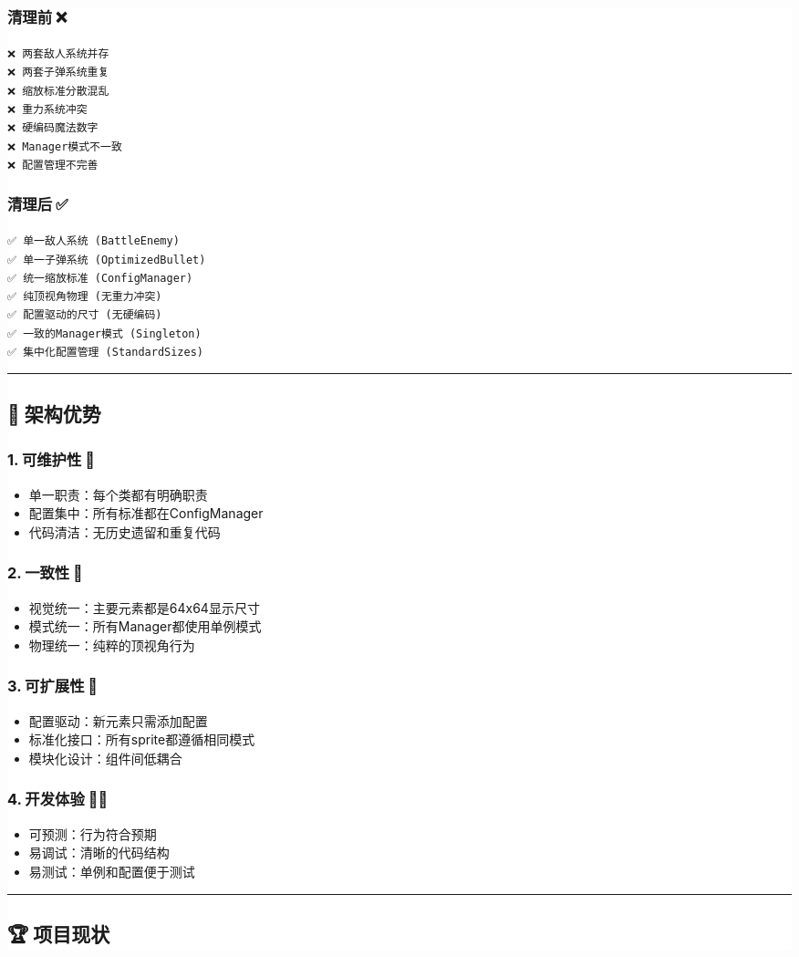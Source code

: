 ### 清理前 ❌
```
❌ 两套敌人系统并存
❌ 两套子弹系统重复  
❌ 缩放标准分散混乱
❌ 重力系统冲突
❌ 硬编码魔法数字
❌ Manager模式不一致
❌ 配置管理不完善
```

### 清理后 ✅
```
✅ 单一敌人系统 (BattleEnemy)
✅ 单一子弹系统 (OptimizedBullet)
✅ 统一缩放标准 (ConfigManager)
✅ 纯顶视角物理 (无重力冲突)
✅ 配置驱动的尺寸 (无硬编码)
✅ 一致的Manager模式 (Singleton)
✅ 集中化配置管理 (StandardSizes)
```

---

## 🎯 **架构优势**

### 1. **可维护性** 🔧
- 单一职责：每个类都有明确职责
- 配置集中：所有标准都在ConfigManager
- 代码清洁：无历史遗留和重复代码

### 2. **一致性** 📏
- 视觉统一：主要元素都是64x64显示尺寸
- 模式统一：所有Manager都使用单例模式
- 物理统一：纯粹的顶视角行为

### 3. **可扩展性** 🚀
- 配置驱动：新元素只需添加配置
- 标准化接口：所有sprite都遵循相同模式
- 模块化设计：组件间低耦合

### 4. **开发体验** 👨‍💻
- 可预测：行为符合预期
- 易调试：清晰的代码结构
- 易测试：单例和配置便于测试

---

## 🏆 **项目现状**
